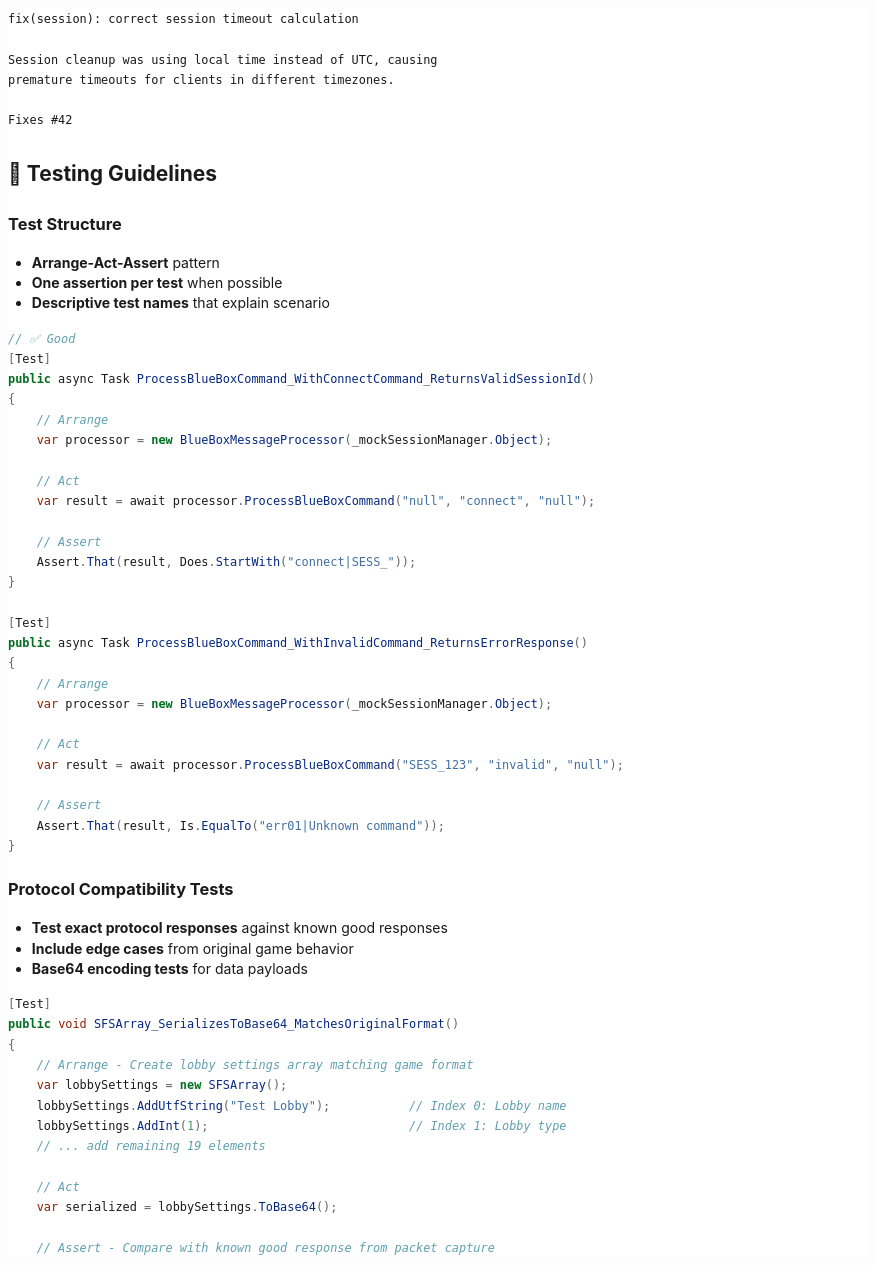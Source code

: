```
fix(session): correct session timeout calculation

Session cleanup was using local time instead of UTC, causing
premature timeouts for clients in different timezones.

Fixes #42
```

## 🧪 Testing Guidelines

### Test Structure
- **Arrange-Act-Assert** pattern
- **One assertion per test** when possible
- **Descriptive test names** that explain scenario

```csharp
// ✅ Good
[Test]
public async Task ProcessBlueBoxCommand_WithConnectCommand_ReturnsValidSessionId()
{
	// Arrange
	var processor = new BlueBoxMessageProcessor(_mockSessionManager.Object);
	
	// Act
	var result = await processor.ProcessBlueBoxCommand("null", "connect", "null");
	
	// Assert
	Assert.That(result, Does.StartWith("connect|SESS_"));
}

[Test] 
public async Task ProcessBlueBoxCommand_WithInvalidCommand_ReturnsErrorResponse()
{
	// Arrange
	var processor = new BlueBoxMessageProcessor(_mockSessionManager.Object);
	
	// Act
	var result = await processor.ProcessBlueBoxCommand("SESS_123", "invalid", "null");
	
	// Assert
	Assert.That(result, Is.EqualTo("err01|Unknown command"));
}
```

### Protocol Compatibility Tests
- **Test exact protocol responses** against known good responses
- **Include edge cases** from original game behavior
- **Base64 encoding tests** for data payloads

```csharp
[Test]
public void SFSArray_SerializesToBase64_MatchesOriginalFormat()
{
	// Arrange - Create lobby settings array matching game format
	var lobbySettings = new SFSArray();
	lobbySettings.AddUtfString("Test Lobby");           // Index 0: Lobby name
	lobbySettings.AddInt(1);                            // Index 1: Lobby type
	// ... add remaining 19 elements
	
	// Act
	var serialized = lobbySettings.ToBase64();
	
	// Assert - Compare with known good response from packet capture
```